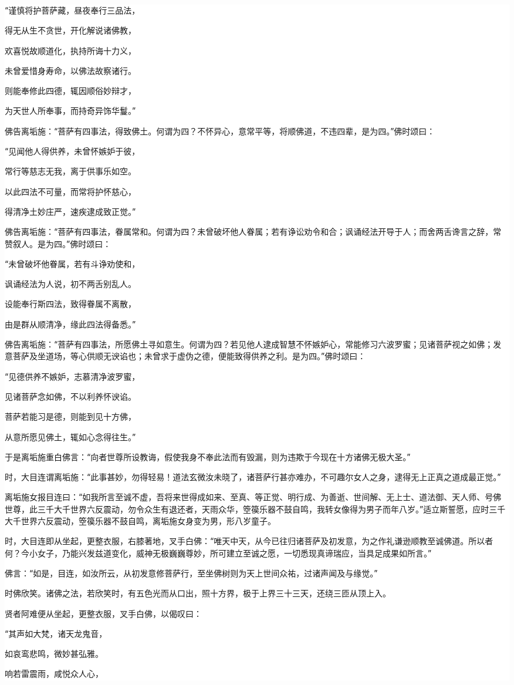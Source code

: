 “谨慎将护菩萨藏，昼夜奉行三品法，  

得无从生不贪世，开化解说诸佛教，  

欢喜悦故顺道化，执持所诲十力义，  

未曾爱惜身寿命，以佛法故察诸行。  

则能奉修此四德，辄因顺俗妙辩才，  

为天世人所奉事，而持奇异饰华鬘。”  

佛告离垢施：“菩萨有四事法，得致佛土。何谓为四？不怀异心，意常平等，将顺佛道，不违四辈，是为四。”佛时颂曰：  

“见闻他人得供养，未曾怀嫉妒于彼，  

常行等慈志无我，离于供事乐如空。  

以此四法不可量，而常将护怀慈心，  

得清净土妙庄严，速疾逮成致正觉。”  

佛告离垢施：“菩萨有四事法，眷属常和。何谓为四？未曾破坏他人眷属；若有诤讼劝令和合；讽诵经法开导于人；而舍两舌谗言之辞，常赞叙人。是为四。”佛时颂曰：  

“未曾破坏他眷属，若有斗诤劝使和，  

讽诵经法为人说，初不两舌别乱人。  

设能奉行斯四法，致得眷属不离散，  

由是群从顺清净，缘此四法得备悉。”  

佛告离垢施：“菩萨有四事法，所愿佛土寻如意生。何谓为四？若见他人逮成智慧不怀嫉妒心，常能修习六波罗蜜；见诸菩萨视之如佛；发意菩萨及坐道场，等心供顺无谀谄也；未曾求于虚伪之德，便能致得供养之利。是为四。”佛时颂曰：  

“见德供养不嫉妒，志慕清净波罗蜜，  

见诸菩萨念如佛，不以利养怀谀谄。  

菩萨若能习是德，则能到见十方佛，  

从意所愿见佛土，辄如心念得往生。”  

于是离垢施重白佛言：“向者世尊所设教诲，假使我身不奉此法而有毁漏，则为违欺于今现在十方诸佛无极大圣。”  

时，大目连谓离垢施：“此事甚妙，勿得轻易！道法玄微汝未晓了，诸菩萨行甚亦难办，不可趣尔女人之身，逮得无上正真之道成最正觉。”  

离垢施女报目连曰：“如我所言至诚不虚，吾将来世得成如来、至真、等正觉、明行成、为善逝、世间解、无上士、道法御、天人师、号佛世尊，此三千大千世界六反震动，勿令众生有退还者，天雨众华，箜篌乐器不鼓自鸣，我转女像得为男子而年八岁。”适立斯誓愿，应时三千大千世界六反震动，箜篌乐器不鼓自鸣，离垢施女身变为男，形八岁童子。  

时，大目连即从坐起，更整衣服，右膝著地，叉手白佛：“唯天中天，从今已往归诸菩萨及初发意，为之作礼谦逊顺教至诚佛道。所以者何？今小女子，乃能兴发兹道变化，威神无极巍巍尊妙，所可建立至诚之愿，一切悉现真谛瑞应，当具足成果如所言。”  

佛言：“如是，目连，如汝所云，从初发意修菩萨行，至坐佛树则为天上世间众祐，过诸声闻及与缘觉。”  

时佛欣笑。诸佛之法，若欣笑时，有五色光而从口出，照十方界，极于上界三十三天，还绕三匝从顶上入。  

贤者阿难便从坐起，更整衣服，叉手白佛，以偈叹曰：  

“其声如大梵，诸天龙鬼音，  

如哀鸾悲鸣，微妙甚弘雅。  

响若雷震雨，咸悦众人心，  
